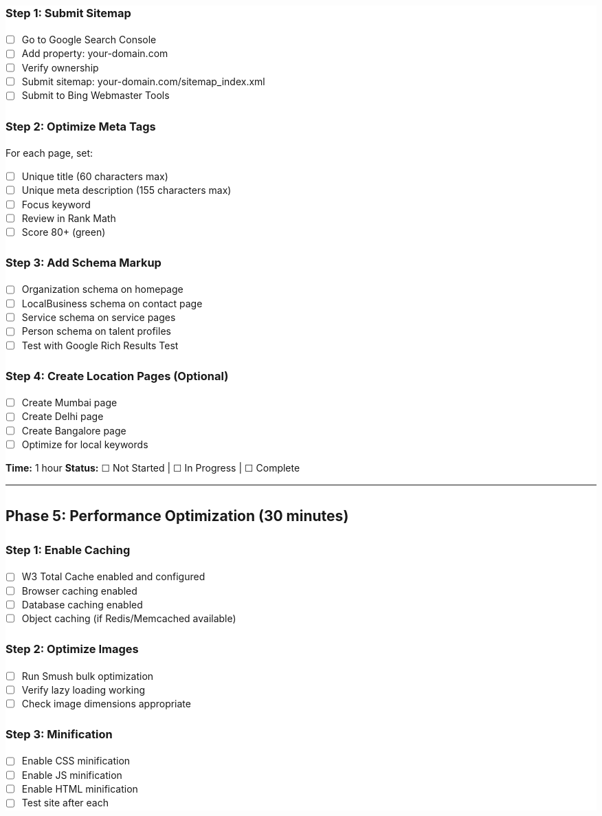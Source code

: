 ### Step 1: Submit Sitemap
- [ ] Go to Google Search Console
- [ ] Add property: your-domain.com
- [ ] Verify ownership
- [ ] Submit sitemap: your-domain.com/sitemap_index.xml
- [ ] Submit to Bing Webmaster Tools

### Step 2: Optimize Meta Tags
For each page, set:
- [ ] Unique title (60 characters max)
- [ ] Unique meta description (155 characters max)
- [ ] Focus keyword
- [ ] Review in Rank Math
- [ ] Score 80+ (green)

### Step 3: Add Schema Markup
- [ ] Organization schema on homepage
- [ ] LocalBusiness schema on contact page
- [ ] Service schema on service pages
- [ ] Person schema on talent profiles
- [ ] Test with Google Rich Results Test

### Step 4: Create Location Pages (Optional)
- [ ] Create Mumbai page
- [ ] Create Delhi page
- [ ] Create Bangalore page
- [ ] Optimize for local keywords

**Time:** 1 hour
**Status:** ☐ Not Started | ☐ In Progress | ☐ Complete

---

## Phase 5: Performance Optimization (30 minutes)

### Step 1: Enable Caching
- [ ] W3 Total Cache enabled and configured
- [ ] Browser caching enabled
- [ ] Database caching enabled
- [ ] Object caching (if Redis/Memcached available)

### Step 2: Optimize Images
- [ ] Run Smush bulk optimization
- [ ] Verify lazy loading working
- [ ] Check image dimensions appropriate

### Step 3: Minification
- [ ] Enable CSS minification
- [ ] Enable JS minification
- [ ] Enable HTML minification
- [ ] Test site after each
